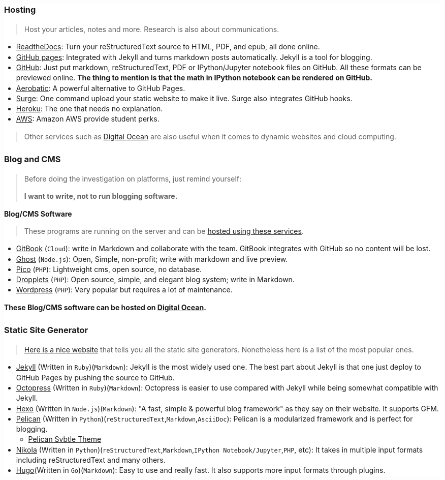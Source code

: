 ### Hosting

> Host your articles, notes and more. Research is also about communications.

- [ReadtheDocs](http://readthedocs.org/): Turn your reStructuredText source to HTML, PDF, and epub, all done online.
- [GitHub pages](https://pages.github.com/): Integrated with Jekyll and turns markdown posts automatically. Jekyll is a tool for blogging.
- [GitHub](http://github.com): Just put markdown, reStructuredText, PDF or IPython/Jupyter notebook files on GitHub. All these formats can be previewed online. **The thing to mention is that the math in IPython notebook can be rendered on GitHub.**
- [Aerobatic](https://www.aerobatic.com/): A powerful alternative to GitHub Pages.
- [Surge](https://surge.sh/): One command upload your static website to make it live. Surge also integrates GitHub hooks.
- [Heroku](https://www.heroku.com/): The one that needs no explanation.
- [AWS](https://aws.amazon.com/): Amazon AWS provide student perks.

> Other services such as [Digital Ocean](https://www.digitalocean.com/) are also useful when it comes to dynamic websites and cloud computing.

### Blog and CMS

> Before doing the investigation on platforms, just remind yourself:
>
> **I want to write, not to run blogging software.**

**Blog/CMS Software**

> These programs are running on the server and can be [hosted using these services](#hosting).

- [GitBook](https://www.gitbook.com/) (`Cloud`): write in Markdown and collaborate with the team. GitBook integrates with GitHub so no content will be lost.
- [Ghost](https://github.com/tryghost/Ghost) (`Node.js`): Open, Simple, non-profit; write with markdown and live preview.
- [Pico](https://github.com/picocms/Pico) (`PHP`): Lightweight cms, open source, no database.
- [Dropplets](https://github.com/circa75/dropplets) (`PHP`): Open source, simple, and elegant blog system; write in Markdown.
- [Wordpress](https://wordpress.org/) (`PHP`): Very popular but requires a lot of maintenance.

**These Blog/CMS software can be hosted on [Digital Ocean](https://www.digitalocean.com/).**

### Static Site Generator

> [Here is a nice website](https://staticsitegenerators.net/) that tells you all the static site generators. Nonetheless here is a list of the most popular ones.

- [Jekyll](http://jekyllrb.com/) (Written in `Ruby`)(`Markdown`): Jekyll is the most widely used one. The best part about Jekyll is that one just deploy to GitHub Pages by pushing the source to GitHub.
- [Octopress](http://octopress.org/) (Written in `Ruby`)(`Markdown`): Octopress is easier to use compared with Jekyll while being somewhat compatible with Jekyll.
- [Hexo](https://hexo.io/) (Written in `Node.js`)(`Markdown`): "A fast, simple & powerful blog framework" as they say on their website. It supports GFM.
- [Pelican](http://getpelican.com) (Written in `Python`)(`reStructuredText`,`Markdown`,`AsciiDoc`): Pelican is a modularized framework and is perfect for blogging.
  - [Pelican Svbtle Theme](https://github.com/wting/pelican-svbtle)
- [Nikola](https://getnikola.com/) (Written in `Python`)(`reStructuredText`,`Markdown`,`IPython Notebook/Jupyter`,`PHP`, etc): It takes in multiple input formats including reStructuredText and many others.
- [Hugo](http://gohugo.io/)(Written in `Go`)(`Markdown`): Easy to use and really fast. It also supports more input formats through plugins.
